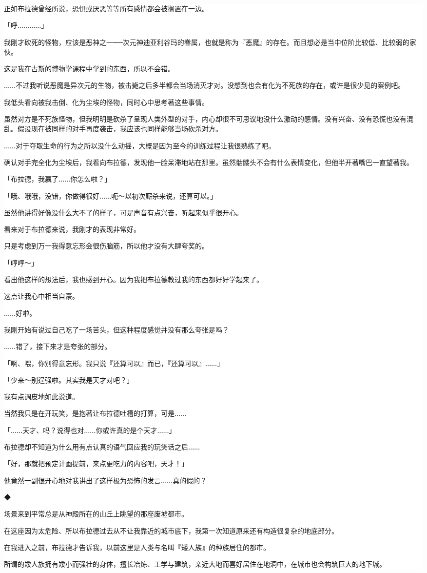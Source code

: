 正如布拉德曾经所说，恐惧或厌恶等等所有感情都会被搁置在一边。

「呼…………」

我刚才砍死的怪物，应该是恶神之一──次元神迪亚利谷玛的眷属，也就是称为『恶魔』的存在。而且想必是当中位阶比较低、比较弱的家伙。

这是我在古斯的博物学课程中学到的东西，所以不会错。

……不过我听说恶魔是异次元的生物，被击毙之后多半都会当场消灭才对。没想到也会有化为不死族的存在，或许是很少见的案例吧。

我低头看向被我击倒、化为尘埃的怪物，同时心中思考著这些事情。

虽然对方是不死族怪物，但我明明是砍杀了呈现人类外型的对手，内心却很不可思议地没什么激动的感情。没有兴奋、没有恐慌也没有混乱。假设现在被同样的对手再度袭击，我应该也同样能够当场砍杀对方。

……对于夺取生命的行为之所以没什么动摇，大概是因为至今的训练过程让我很熟练了吧。

确认对手完全化为尘埃后，我看向布拉德，发现他一脸呆滞地站在那里。虽然骷髅头不会有什么表情变化，但他半开著嘴巴一直望著我。

「布拉德，我赢了……你怎么啦？」

「哦、哦哦，没错，你做得很好……呃～以初次厮杀来说，还算可以。」

虽然他讲得好像没什么大不了的样子，可是声音有点兴奋，听起来似乎很开心。

看来对于布拉德来说，我刚才的表现非常好。

只是考虑到万一我得意忘形会很伤脑筋，所以他才没有大肆夸奖的。

「哼哼～」

看出他这样的想法后，我也感到开心。因为我把布拉德教过我的东西都好好学起来了。

这点让我心中相当自豪。

……好啦。

我刚开始有说过自己吃了一场苦头，但这种程度感觉并没有那么夸张是吗？

……错了，接下来才是夸张的部分。

「啊、喂，你别得意忘形。我只说『还算可以』而已，『还算可以』……」

「少来～别逞强啦。其实我是天才对吧？」

我有点调皮地如此说道。

当然我只是在开玩笑，是抱著让布拉德吐槽的打算，可是……

「……天才、吗？说得也对……你或许真的是个天才……」

布拉德却不知道为什么用有点认真的语气回应我的玩笑话之后……

「好，那就把预定计画提前，来点更吃力的内容吧，天才！」

他竟然一副很开心地对我讲出了这样极为恐怖的发言……真的假的？

◆

场景来到平常总是从神殿所在的山丘上眺望的那座废墟都市。

在这座因为太危险、所以布拉德过去从不让我靠近的城市底下，我第一次知道原来还有构造很复杂的地底部分。

在我进入之前，布拉德才告诉我，以前这里是人类与名叫『矮人族』的种族居住的都市。

所谓的矮人族拥有矮小而强壮的身体，擅长冶炼、工学与建筑，亲近大地而喜好居住在地洞中，在城市也会构筑巨大的地下城。
